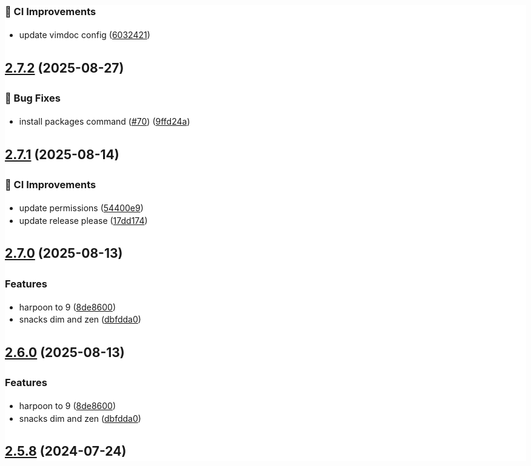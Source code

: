 
### 🚀 CI Improvements

* update vimdoc config ([6032421](https://github.com/rubiin/init.lua/commit/60324215fa65846edc9266a2c9940471b55e2ed8))

## [2.7.2](https://github.com/rubiin/init.lua/compare/v2.7.1...v2.7.2) (2025-08-27)


### 🐛 Bug Fixes

* install packages command ([#70](https://github.com/rubiin/init.lua/issues/70)) ([9ffd24a](https://github.com/rubiin/init.lua/commit/9ffd24ac3415bd10bb22c22283e32703a35b8b20))

## [2.7.1](https://github.com/rubiin/init.lua/compare/v2.7.0...v2.7.1) (2025-08-14)


### 🚀 CI Improvements

* update permissions ([54400e9](https://github.com/rubiin/init.lua/commit/54400e9c3ac52c44290216c228f5a5dcfdc5ebb2))
* update release please ([17dd174](https://github.com/rubiin/init.lua/commit/17dd174a27a25084985f5e301c41273d8af8bc5a))

## [2.7.0](https://github.com/rubiin/init.lua/compare/v2.6.0...v2.7.0) (2025-08-13)


### Features

* harpoon to 9 ([8de8600](https://github.com/rubiin/init.lua/commit/8de8600c44ed445f9e18c98ce7d9a838a344ba74))
* snacks dim and zen ([dbfdda0](https://github.com/rubiin/init.lua/commit/dbfdda0ea5da0864caafca01a7f0142bce32df44))

## [2.6.0](https://github.com/rubiin/init.lua/compare/v2.5.8...v2.6.0) (2025-08-13)


### Features

* harpoon to 9 ([8de8600](https://github.com/rubiin/init.lua/commit/8de8600c44ed445f9e18c98ce7d9a838a344ba74))
* snacks dim and zen ([dbfdda0](https://github.com/rubiin/init.lua/commit/dbfdda0ea5da0864caafca01a7f0142bce32df44))

## [2.5.8](https://github.com/rubiin/init.lua/compare/v2.5.7...v2.5.8) (2024-07-24)
